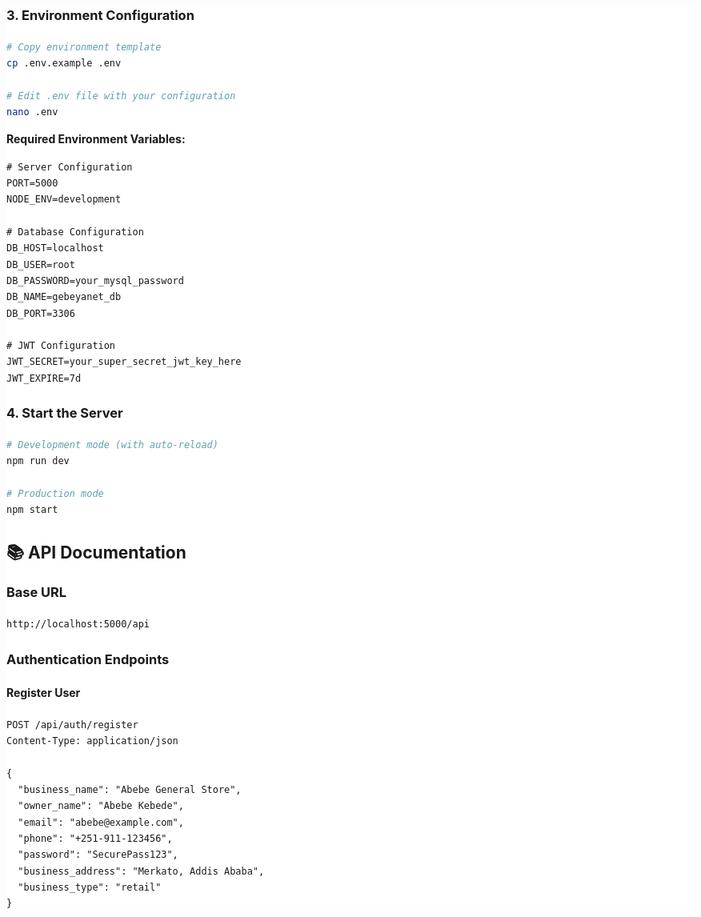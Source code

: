 ### 3. Environment Configuration

```bash
# Copy environment template
cp .env.example .env

# Edit .env file with your configuration
nano .env
```

**Required Environment Variables:**

```env
# Server Configuration
PORT=5000
NODE_ENV=development

# Database Configuration
DB_HOST=localhost
DB_USER=root
DB_PASSWORD=your_mysql_password
DB_NAME=gebeyanet_db
DB_PORT=3306

# JWT Configuration
JWT_SECRET=your_super_secret_jwt_key_here
JWT_EXPIRE=7d
```

### 4. Start the Server

```bash
# Development mode (with auto-reload)
npm run dev

# Production mode
npm start
```

## 📚 API Documentation

### Base URL
```
http://localhost:5000/api
```

### Authentication Endpoints

#### Register User
```http
POST /api/auth/register
Content-Type: application/json

{
  "business_name": "Abebe General Store",
  "owner_name": "Abebe Kebede",
  "email": "abebe@example.com",
  "phone": "+251-911-123456",
  "password": "SecurePass123",
  "business_address": "Merkato, Addis Ababa",
  "business_type": "retail"
}
```
